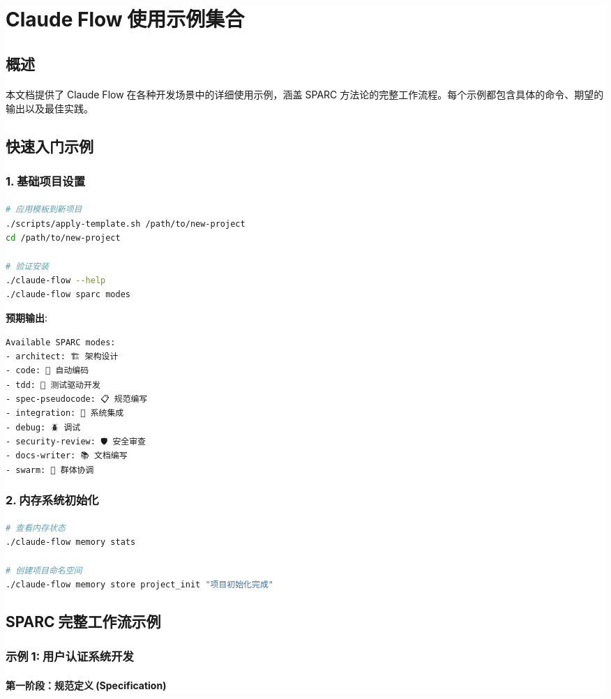 # Claude Flow 使用示例集合

## 概述

本文档提供了 Claude Flow 在各种开发场景中的详细使用示例，涵盖 SPARC 方法论的完整工作流程。每个示例都包含具体的命令、期望的输出以及最佳实践。

## 快速入门示例

### 1. 基础项目设置

```bash
# 应用模板到新项目
./scripts/apply-template.sh /path/to/new-project
cd /path/to/new-project

# 验证安装
./claude-flow --help
./claude-flow sparc modes
```

**预期输出**:
```
Available SPARC modes:
- architect: 🏗️ 架构设计
- code: 🧠 自动编码
- tdd: 🧪 测试驱动开发
- spec-pseudocode: 📋 规范编写
- integration: 🔗 系统集成
- debug: 🪲 调试
- security-review: 🛡️ 安全审查
- docs-writer: 📚 文档编写
- swarm: 🐝 群体协调
```

### 2. 内存系统初始化

```bash
# 查看内存状态
./claude-flow memory stats

# 创建项目命名空间
./claude-flow memory store project_init "项目初始化完成"
```

## SPARC 完整工作流示例

### 示例 1: 用户认证系统开发

#### 第一阶段：规范定义 (Specification)
